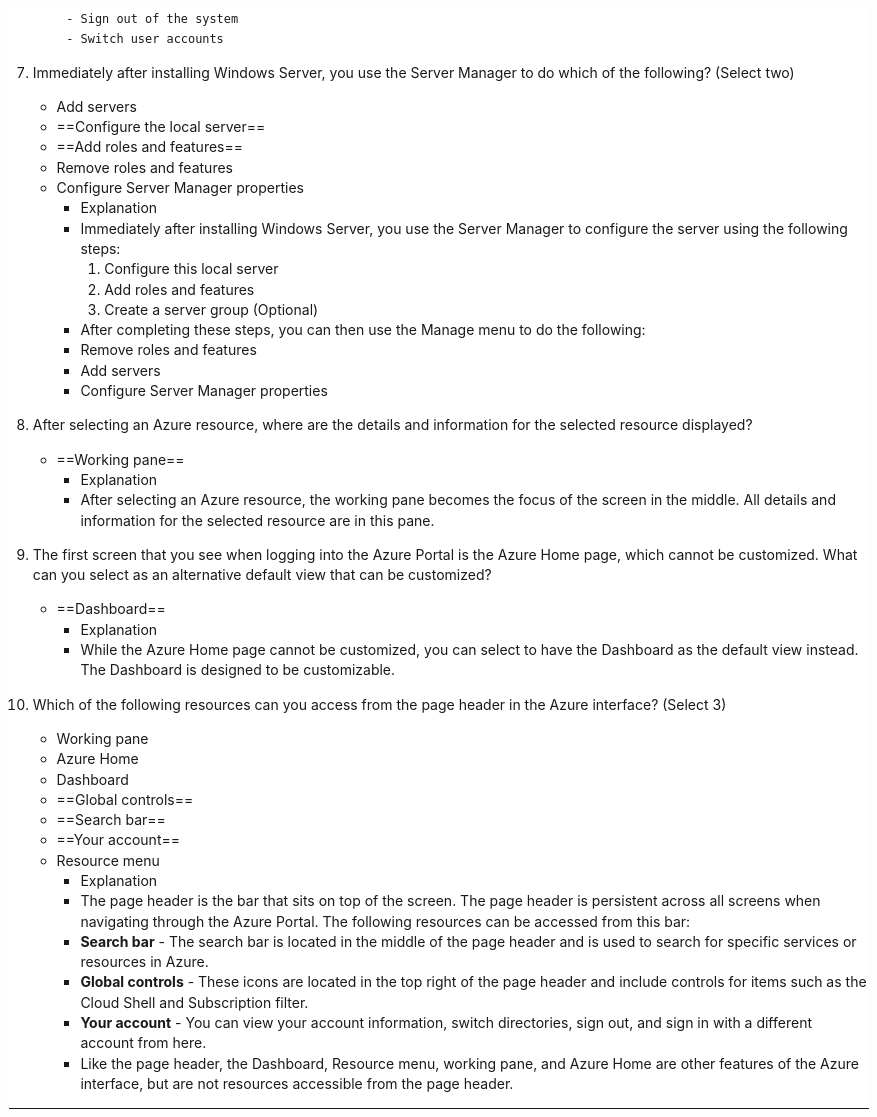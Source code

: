 			- Sign out of the system
			- Switch user accounts

7. Immediately after installing Windows Server, you use the Server Manager to do which of the following? (Select two)
	- Add servers
	- ==Configure the local server==
	- ==Add roles and features==
	- Remove roles and features
	- Configure Server Manager properties
		- Explanation
		- Immediately after installing Windows Server, you use the Server Manager to configure the server using the following steps:
			1. Configure this local server
			2. Add roles and features
			3. Create a server group (Optional)
		- After completing these steps, you can then use the Manage menu to do the following:
		- Remove roles and features
		- Add servers
		- Configure Server Manager properties

8. After selecting an Azure resource, where are the details and information for the selected resource displayed?
	- ==Working pane==
		- Explanation
		- After selecting an Azure resource, the working pane becomes the focus of the screen in the middle. All details and information for the selected resource are in this pane.

9. The first screen that you see when logging into the Azure Portal is the Azure Home page, which cannot be customized. What can you select as an alternative default view that can be customized?
	- ==Dashboard==
		- Explanation
		- While the Azure Home page cannot be customized, you can select to have the Dashboard as the default view instead. The Dashboard is designed to be customizable.

10. Which of the following resources can you access from the page header in the Azure interface? (Select 3)
	- Working pane
	- Azure Home
	- Dashboard
	- ==Global controls==
	- ==Search bar==
	- ==Your account==
	- Resource menu
		- Explanation
		- The page header is the bar that sits on top of the screen. The page header is persistent across all screens when navigating through the Azure Portal. The following resources can be accessed from this bar:
		- **Search bar** - The search bar is located in the middle of the page header and is used to search for specific services or resources in Azure.
		- **Global controls** - These icons are located in the top right of the page header and include controls for items such as the Cloud Shell and Subscription filter.
		- **Your account** - You can view your account information, switch directories, sign out, and sign in with a different account from here.
		- Like the page header, the Dashboard, Resource menu, working pane, and Azure Home are other features of the Azure interface, but are not resources accessible from the page header.

--- 